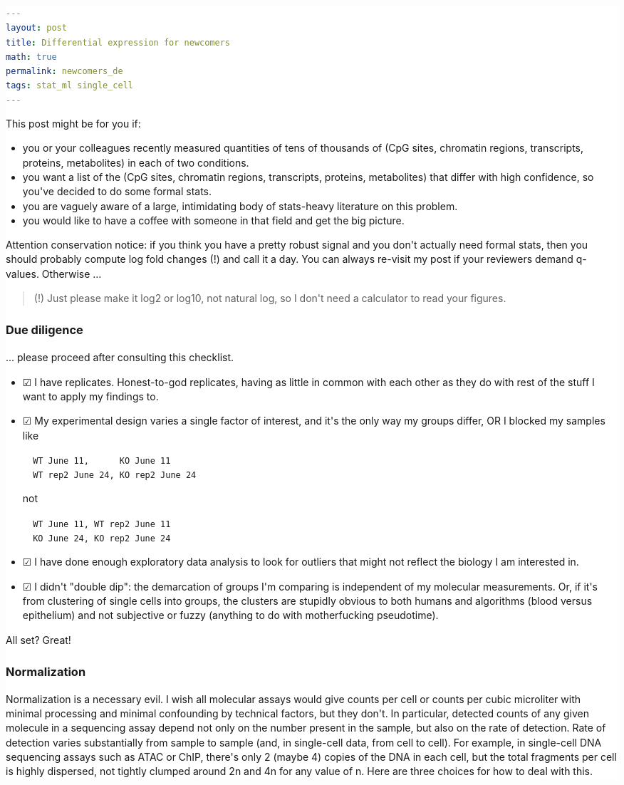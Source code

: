 ```yaml
---
layout: post
title: Differential expression for newcomers
math: true
permalink: newcomers_de
tags: stat_ml single_cell
---
```


This post might be for you if: 

- you or your colleagues recently measured quantities of tens of thousands of (CpG sites, chromatin regions, transcripts, proteins, metabolites) in each of two conditions. 
- you want a list of the (CpG sites, chromatin regions, transcripts, proteins, metabolites) that differ with high confidence, so you've decided to do some formal stats. 
- you are vaguely aware of a large, intimidating body of stats-heavy literature on this problem.
- you would like to have a coffee with someone in that field and get the big picture.

Attention conservation notice: if you think you have a pretty robust signal and you don't actually need formal stats, then you should probably compute log fold changes (!) and call it a day. You can always re-visit my post if your reviewers demand q-values. Otherwise ... 

> (!) Just please make it log2 or log10, not natural log, so I don't need a calculator to read your figures. 

### Due diligence 

... please proceed after consulting this checklist.

- ☑ I have replicates. Honest-to-god replicates, having as little in common with each other as they do with rest of the stuff I want to apply my findings to. 
- ☑ My experimental design varies a single factor of interest, and it's the only way my groups differ, OR I blocked my samples like 

        WT June 11,      KO June 11
        WT rep2 June 24, KO rep2 June 24
         
    not 
    
        WT June 11, WT rep2 June 11
        KO June 24, KO rep2 June 24
- ☑ I have done enough exploratory data analysis to look for outliers that might not reflect the biology I am interested in.
- ☑ I didn't "double dip": the demarcation of groups I'm comparing is independent of my molecular measurements. Or, if it's from clustering of single cells into groups, the clusters are stupidly obvious to both humans and algorithms (blood versus epithelium) and not subjective or fuzzy (anything to do with motherfucking pseudotime).

All set? Great!

### Normalization

Normalization is a necessary evil. I wish all molecular assays would give counts per cell or counts per cubic microliter with minimal processing and minimal confounding by technical factors, but they don't. In particular, detected counts of any given molecule in a sequencing assay depend not only on the number present in the sample, but also on the rate of detection. Rate of detection varies substantially from sample to sample (and, in single-cell data, from cell to cell). For example, in single-cell DNA sequencing assays such as ATAC or ChIP, there's only 2 (maybe 4) copies of the DNA in each cell, but the total fragments per cell is highly dispersed, not tightly clumped around 2n and 4n for any value of n. Here are three choices for how to deal with this. 
